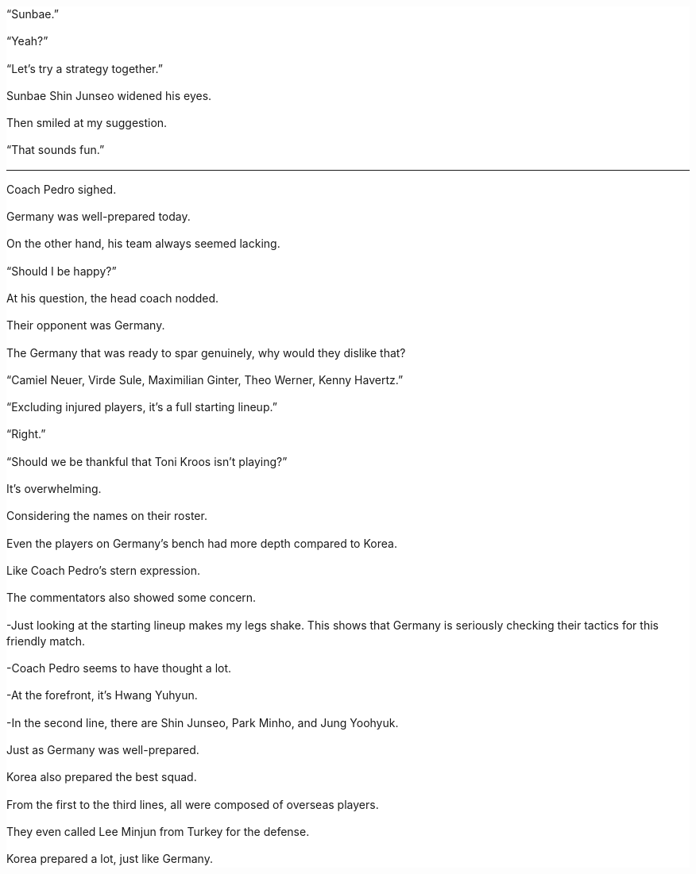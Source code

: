 “Sunbae.”

“Yeah?”

“Let’s try a strategy together.”

Sunbae Shin Junseo widened his eyes.

Then smiled at my suggestion.

“That sounds fun.”

* * *

Coach Pedro sighed.

Germany was well-prepared today.

On the other hand, his team always seemed lacking.

“Should I be happy?”

At his question, the head coach nodded.

Their opponent was Germany.

The Germany that was ready to spar genuinely, why would they dislike that?

“Camiel Neuer, Virde Sule, Maximilian Ginter, Theo Werner, Kenny Havertz.”

“Excluding injured players, it’s a full starting lineup.”

“Right.”

“Should we be thankful that Toni Kroos isn’t playing?”

It’s overwhelming.

Considering the names on their roster.

Even the players on Germany’s bench had more depth compared to Korea.

Like Coach Pedro’s stern expression.

The commentators also showed some concern.

-Just looking at the starting lineup makes my legs shake. This shows that Germany is seriously checking their tactics for this friendly match.

-Coach Pedro seems to have thought a lot.

-At the forefront, it’s Hwang Yuhyun.

-In the second line, there are Shin Junseo, Park Minho, and Jung Yoohyuk.

Just as Germany was well-prepared.

Korea also prepared the best squad.

From the first to the third lines, all were composed of overseas players.

They even called Lee Minjun from Turkey for the defense.

Korea prepared a lot, just like Germany.

